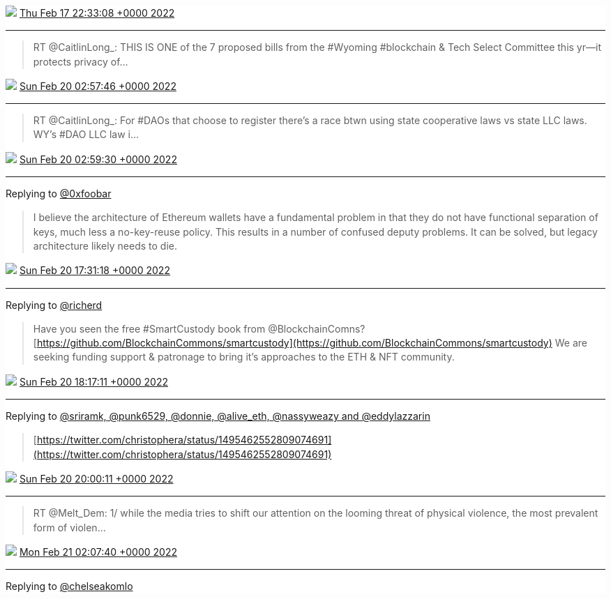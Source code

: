 <img src="{{ site.url }}{{ site.baseurl }}/assets/images/media/tweet.ico" width="30" /> [Thu Feb 17 22:33:08 +0000 2022](https://twitter.com/ChristopherA/status/1494439802262863886)

----

> RT @CaitlinLong_: THIS IS ONE of the 7 proposed bills from the #Wyoming #blockchain &amp; Tech Select Committee this yr—it protects privacy of…

<img src="{{ site.url }}{{ site.baseurl }}/assets/images/media/tweet.ico" width="30" /> [Sun Feb 20 02:57:46 +0000 2022](https://twitter.com/ChristopherA/status/1495231174322495490)

----

> RT @CaitlinLong_: For #DAOs that choose to register there’s a race btwn using state cooperative laws vs state LLC laws. WY’s #DAO LLC law i…

<img src="{{ site.url }}{{ site.baseurl }}/assets/images/media/tweet.ico" width="30" /> [Sun Feb 20 02:59:30 +0000 2022](https://twitter.com/ChristopherA/status/1495231610282655745)

----

Replying to [@0xfoobar](https://twitter.com/0xfoobar/status/1495324659604144131)

> I believe the architecture of Ethereum wallets have a fundamental problem in that they do not have functional separation of keys, much less a no-key-reuse policy. This results in a number of confused deputy problems. It can be solved, but legacy architecture likely needs to die.

<img src="{{ site.url }}{{ site.baseurl }}/assets/images/media/tweet.ico" width="30" /> [Sun Feb 20 17:31:18 +0000 2022](https://twitter.com/ChristopherA/status/1495451007425204224)

----

Replying to [@richerd](https://twitter.com/richerd/status/1495453300241539077)

> Have you seen the free #SmartCustody book from @BlockchainComns? [https://github.com/BlockchainCommons/smartcustody](https://github.com/BlockchainCommons/smartcustody) We are seeking funding support &amp; patronage to bring it’s approaches to the ETH &amp; NFT community.

<img src="{{ site.url }}{{ site.baseurl }}/assets/images/media/tweet.ico" width="30" /> [Sun Feb 20 18:17:11 +0000 2022](https://twitter.com/ChristopherA/status/1495462552809074691)

----

Replying to [@sriramk, @punk6529, @donnie, @alive_eth, @nassyweazy and @eddylazzarin](https://twitter.com/sriramk/status/1495481376942047238)

> [https://twitter.com/christophera/status/1495462552809074691](https://twitter.com/christophera/status/1495462552809074691)

<img src="{{ site.url }}{{ site.baseurl }}/assets/images/media/tweet.ico" width="30" /> [Sun Feb 20 20:00:11 +0000 2022](https://twitter.com/ChristopherA/status/1495488474379862016)

----

> RT @Melt_Dem: 1/ while the media tries to shift our attention on the looming threat of physical violence, the most prevalent form of violen…

<img src="{{ site.url }}{{ site.baseurl }}/assets/images/media/tweet.ico" width="30" /> [Mon Feb 21 02:07:40 +0000 2022](https://twitter.com/ChristopherA/status/1495580952617111555)

----

Replying to [@chelseakomlo](https://twitter.com/chelseakomlo/status/1495807166674255873)

